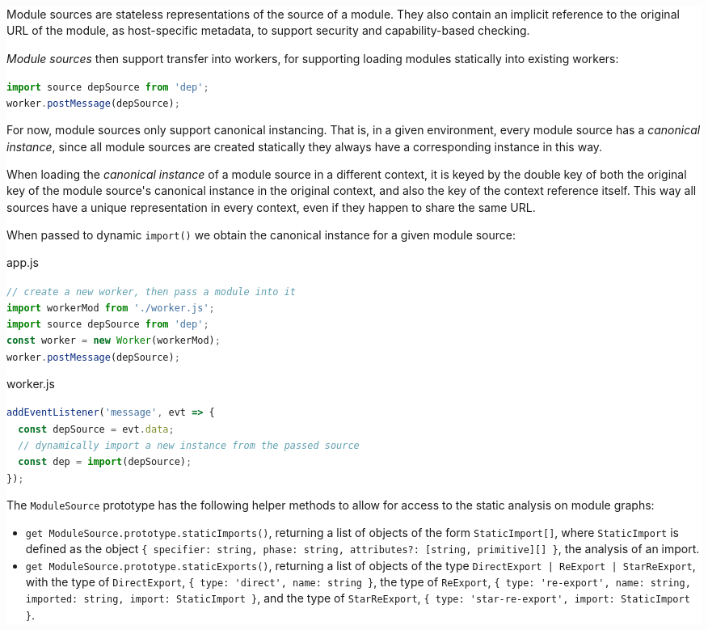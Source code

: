 Module sources are stateless representations of the source of a module. They
also contain an implicit reference to the original URL of the module, as
host-specific metadata, to support security and capability-based checking.

_Module sources_ then support transfer into workers, for supporting loading
modules statically into existing workers:

```js
import source depSource from 'dep';
worker.postMessage(depSource);
```

For now, module sources only support canonical instancing. That is, in a given
environment, every module source has a _canonical instance_, since all module
sources are created statically they always have a corresponding instance in this
way.

When loading the _canonical instance_ of a module source in a different context,
it is keyed by the double key of both the original key of the module source's
canonical instance in the original context, and also the key of the context
reference itself. This way all sources have a unique representation in every
context, even if they happen to share the same URL.

When passed to dynamic `import()` we obtain the canonical instance for a given
module source:

app.js
```js
// create a new worker, then pass a module into it
import workerMod from './worker.js';
import source depSource from 'dep';
const worker = new Worker(workerMod);
worker.postMessage(depSource);
```

worker.js
```js
addEventListener('message', evt => {
  const depSource = evt.data;
  // dynamically import a new instance from the passed source
  const dep = import(depSource);
});
```

The `ModuleSource` prototype has the following helper methods to allow for
access to the static analysis on module graphs:

* `get ModuleSource.prototype.staticImports()`, returning a list of objects of
the form `StaticImport[]`, where `StaticImport` is defined as the object `{
specifier: string, phase: string, attributes?: [string, primitive][] }`, the
analysis of an import.
* `get ModuleSource.prototype.staticExports()`, returning a list of objects of
the type `DirectExport | ReExport | StarReExport`, with the type of
`DirectExport`, `{ type: 'direct', name: string }`, the type of `ReExport`, `{
type: 're-export', name: string, imported: string, import: StaticImport }`, and
the type of `StarReExport`, `{ type: 'star-re-export', import: StaticImport }`.


[Source Phase Imports]: https://github.com/tc39/proposal-source-phase-imports